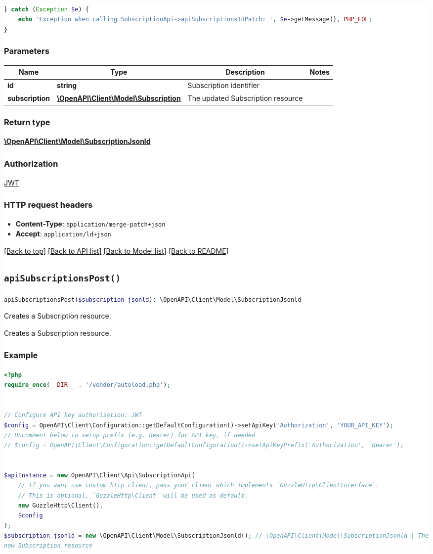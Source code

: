 ```php
} catch (Exception $e) {
    echo 'Exception when calling SubscriptionApi->apiSubscriptionsIdPatch: ', $e->getMessage(), PHP_EOL;
}
```

### Parameters

| Name | Type | Description  | Notes |
| ------------- | ------------- | ------------- | ------------- |
| **id** | **string**| Subscription identifier | |
| **subscription** | [**\OpenAPI\Client\Model\Subscription**](../Model/Subscription.md)| The updated Subscription resource | |

### Return type

[**\OpenAPI\Client\Model\SubscriptionJsonld**](../Model/SubscriptionJsonld.md)

### Authorization

[JWT](../../README.md#JWT)

### HTTP request headers

- **Content-Type**: `application/merge-patch+json`
- **Accept**: `application/ld+json`

[[Back to top]](#) [[Back to API list]](../../README.md#endpoints)
[[Back to Model list]](../../README.md#models)
[[Back to README]](../../README.md)

## `apiSubscriptionsPost()`

```php
apiSubscriptionsPost($subscription_jsonld): \OpenAPI\Client\Model\SubscriptionJsonld
```

Creates a Subscription resource.

Creates a Subscription resource.

### Example

```php
<?php
require_once(__DIR__ . '/vendor/autoload.php');


// Configure API key authorization: JWT
$config = OpenAPI\Client\Configuration::getDefaultConfiguration()->setApiKey('Authorization', 'YOUR_API_KEY');
// Uncomment below to setup prefix (e.g. Bearer) for API key, if needed
// $config = OpenAPI\Client\Configuration::getDefaultConfiguration()->setApiKeyPrefix('Authorization', 'Bearer');


$apiInstance = new OpenAPI\Client\Api\SubscriptionApi(
    // If you want use custom http client, pass your client which implements `GuzzleHttp\ClientInterface`.
    // This is optional, `GuzzleHttp\Client` will be used as default.
    new GuzzleHttp\Client(),
    $config
);
$subscription_jsonld = new \OpenAPI\Client\Model\SubscriptionJsonld(); // \OpenAPI\Client\Model\SubscriptionJsonld | The new Subscription resource
```